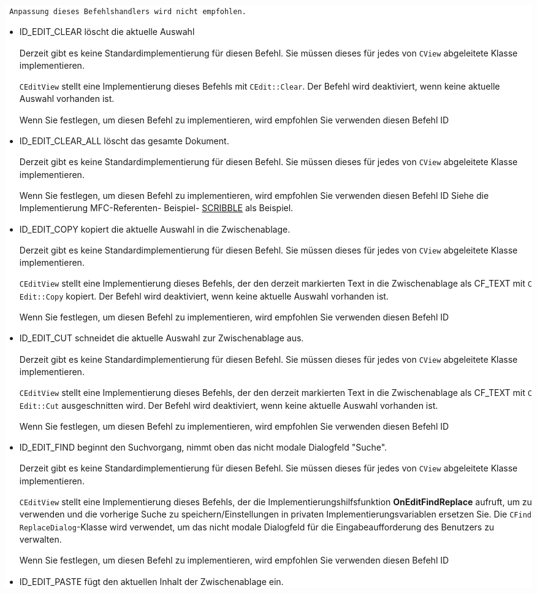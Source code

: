      Anpassung dieses Befehlshandlers wird nicht empfohlen.  
  
-   ID\_EDIT\_CLEAR löscht die aktuelle Auswahl  
  
     Derzeit gibt es keine Standardimplementierung für diesen Befehl.  Sie müssen dieses für jedes von `CView` abgeleitete Klasse implementieren.  
  
     `CEditView` stellt eine Implementierung dieses Befehls mit `CEdit::Clear`.  Der Befehl wird deaktiviert, wenn keine aktuelle Auswahl vorhanden ist.  
  
     Wenn Sie festlegen, um diesen Befehl zu implementieren, wird empfohlen Sie verwenden diesen Befehl ID  
  
-   ID\_EDIT\_CLEAR\_ALL löscht das gesamte Dokument.  
  
     Derzeit gibt es keine Standardimplementierung für diesen Befehl.  Sie müssen dieses für jedes von `CView` abgeleitete Klasse implementieren.  
  
     Wenn Sie festlegen, um diesen Befehl zu implementieren, wird empfohlen Sie verwenden diesen Befehl ID  Siehe die Implementierung MFC\-Referenten\- Beispiel\- [SCRIBBLE](../top/visual-cpp-samples.md) als Beispiel.  
  
-   ID\_EDIT\_COPY kopiert die aktuelle Auswahl in die Zwischenablage.  
  
     Derzeit gibt es keine Standardimplementierung für diesen Befehl.  Sie müssen dieses für jedes von `CView` abgeleitete Klasse implementieren.  
  
     `CEditView` stellt eine Implementierung dieses Befehls, der den derzeit markierten Text in die Zwischenablage als CF\_TEXT mit `CEdit::Copy` kopiert.  Der Befehl wird deaktiviert, wenn keine aktuelle Auswahl vorhanden ist.  
  
     Wenn Sie festlegen, um diesen Befehl zu implementieren, wird empfohlen Sie verwenden diesen Befehl ID  
  
-   ID\_EDIT\_CUT schneidet die aktuelle Auswahl zur Zwischenablage aus.  
  
     Derzeit gibt es keine Standardimplementierung für diesen Befehl.  Sie müssen dieses für jedes von `CView` abgeleitete Klasse implementieren.  
  
     `CEditView` stellt eine Implementierung dieses Befehls, der den derzeit markierten Text in die Zwischenablage als CF\_TEXT mit `CEdit::Cut` ausgeschnitten wird.  Der Befehl wird deaktiviert, wenn keine aktuelle Auswahl vorhanden ist.  
  
     Wenn Sie festlegen, um diesen Befehl zu implementieren, wird empfohlen Sie verwenden diesen Befehl ID  
  
-   ID\_EDIT\_FIND beginnt den Suchvorgang, nimmt oben das nicht modale Dialogfeld "Suche".  
  
     Derzeit gibt es keine Standardimplementierung für diesen Befehl.  Sie müssen dieses für jedes von `CView` abgeleitete Klasse implementieren.  
  
     `CEditView` stellt eine Implementierung dieses Befehls, der die Implementierungshilfsfunktion **OnEditFindReplace** aufruft, um zu verwenden und die vorherige Suche zu speichern\/Einstellungen in privaten Implementierungsvariablen ersetzen Sie.  Die `CFindReplaceDialog`\-Klasse wird verwendet, um das nicht modale Dialogfeld für die Eingabeaufforderung des Benutzers zu verwalten.  
  
     Wenn Sie festlegen, um diesen Befehl zu implementieren, wird empfohlen Sie verwenden diesen Befehl ID  
  
-   ID\_EDIT\_PASTE fügt den aktuellen Inhalt der Zwischenablage ein.  
  